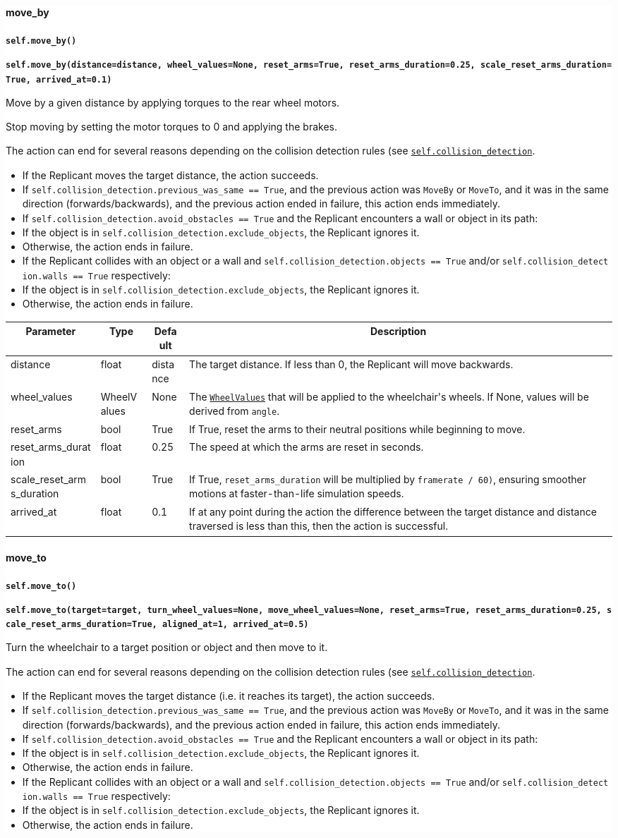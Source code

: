 #### move_by

**`self.move_by()`**

**`self.move_by(distance=distance, wheel_values=None, reset_arms=True, reset_arms_duration=0.25, scale_reset_arms_duration=True, arrived_at=0.1)`**

Move by a given distance by applying torques to the rear wheel motors.

Stop moving by setting the motor torques to 0 and applying the brakes.

The action can end for several reasons depending on the collision detection rules (see [`self.collision_detection`](../replicant/collision_detection.md).

- If the Replicant moves the target distance, the action succeeds.
- If `self.collision_detection.previous_was_same == True`, and the previous action was `MoveBy` or `MoveTo`, and it was in the same direction (forwards/backwards), and the previous action ended in failure, this action ends immediately.
- If `self.collision_detection.avoid_obstacles == True` and the Replicant encounters a wall or object in its path:
- If the object is in `self.collision_detection.exclude_objects`, the Replicant ignores it.
- Otherwise, the action ends in failure.
- If the Replicant collides with an object or a wall and `self.collision_detection.objects == True` and/or `self.collision_detection.walls == True` respectively:
- If the object is in `self.collision_detection.exclude_objects`, the Replicant ignores it.
- Otherwise, the action ends in failure.

| Parameter | Type | Default | Description |
| --- | --- | --- | --- |
| distance |  float | distance | The target distance. If less than 0, the Replicant will move backwards. |
| wheel_values |  WheelValues  | None | The [`WheelValues`](../wheelchair_replicant/wheel_values.md) that will be applied to the wheelchair's wheels. If None, values will be derived from `angle`. |
| reset_arms |  bool  | True | If True, reset the arms to their neutral positions while beginning to move. |
| reset_arms_duration |  float  | 0.25 | The speed at which the arms are reset in seconds. |
| scale_reset_arms_duration |  bool  | True | If True, `reset_arms_duration` will be multiplied by `framerate / 60)`, ensuring smoother motions at faster-than-life simulation speeds. |
| arrived_at |  float  | 0.1 | If at any point during the action the difference between the target distance and distance traversed is less than this, then the action is successful. |

#### move_to

**`self.move_to()`**

**`self.move_to(target=target, turn_wheel_values=None, move_wheel_values=None, reset_arms=True, reset_arms_duration=0.25, scale_reset_arms_duration=True, aligned_at=1, arrived_at=0.5)`**

Turn the wheelchair to a target position or object and then move to it.

The action can end for several reasons depending on the collision detection rules (see [`self.collision_detection`](../replicant/collision_detection.md).

- If the Replicant moves the target distance (i.e. it reaches its target), the action succeeds.
- If `self.collision_detection.previous_was_same == True`, and the previous action was `MoveBy` or `MoveTo`, and it was in the same direction (forwards/backwards), and the previous action ended in failure, this action ends immediately.
- If `self.collision_detection.avoid_obstacles == True` and the Replicant encounters a wall or object in its path:
- If the object is in `self.collision_detection.exclude_objects`, the Replicant ignores it.
- Otherwise, the action ends in failure.
- If the Replicant collides with an object or a wall and `self.collision_detection.objects == True` and/or `self.collision_detection.walls == True` respectively:
- If the object is in `self.collision_detection.exclude_objects`, the Replicant ignores it.
- Otherwise, the action ends in failure.
